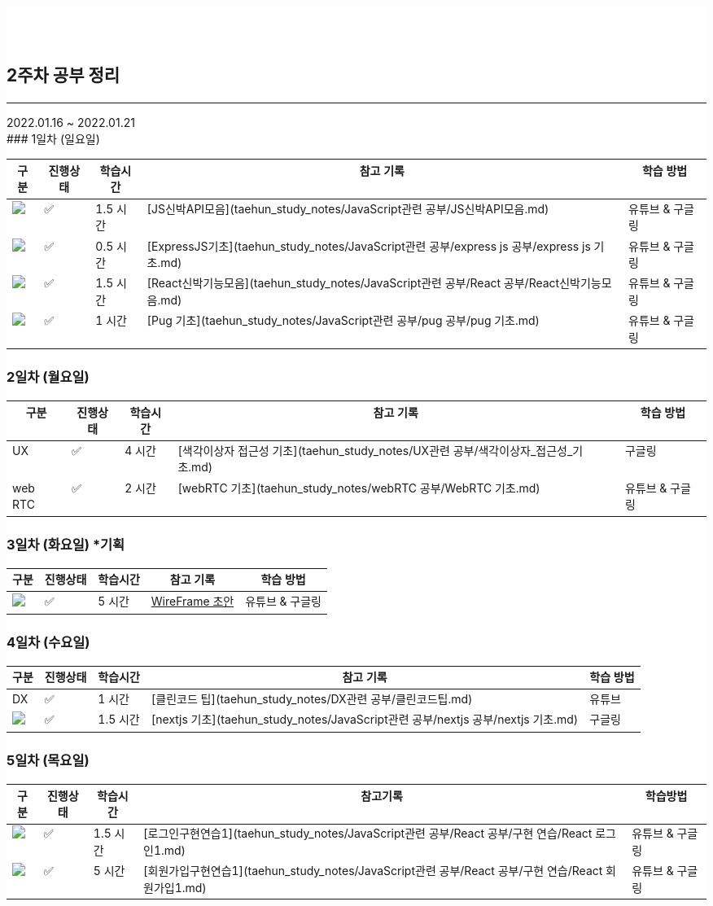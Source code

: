 <br>

<br>

## 2주차 공부 정리

<hr>
2022.01.16 ~ 2022.01.21
<br>
### 1일차 (일요일)

| 구분                                                         | 진행상태           | 학습시간 | 참고 기록                                                    | 학습 방법       |
| ------------------------------------------------------------ | ------------------ | -------- | ------------------------------------------------------------ | --------------- |
| <img src="https://img.shields.io/badge/JavaScript-323330?style=for-the-badge&logo=javascript&logoColor=F7DF1"> | :white_check_mark: | 1.5 시간 | [JS신박API모음](taehun_study_notes/JavaScript관련 공부/JS신박API모음.md) | 유튜브 & 구글링 |
| <img src="https://img.shields.io/badge/Express.js-000000?style=for-the-badge&logo=express&logoColor=white"> | :white_check_mark: | 0.5 시간 | [ExpressJS기초](taehun_study_notes/JavaScript관련 공부/express js 공부/express js 기초.md) | 유튜브 & 구글링 |
| <img src="https://img.shields.io/badge/React-20232A?style=for-the-badge&logo=react&logoColor=61DAFB"> | :white_check_mark: | 1.5 시간 | [React신박기능모음](taehun_study_notes/JavaScript관련 공부/React 공부/React신박기능모음.md) | 유튜브 & 구글링 |
| <img src="https://img.shields.io/badge/Pug-E3C29B?style=for-the-badge&logo=pug&logoColor=black"> | :white_check_mark: | 1 시간   | [Pug 기초](taehun_study_notes/JavaScript관련 공부/pug 공부/pug 기초.md) | 유튜브 & 구글링 |



### 2일차 (월요일)

| 구분    | 진행상태           | 학습시간 | 참고 기록                                                    | 학습 방법       |
| ------- | ------------------ | -------- | ------------------------------------------------------------ | --------------- |
| UX      | :white_check_mark: | 4 시간   | [색각이상자 접근성 기초](taehun_study_notes/UX관련 공부/색각이상자_접근성_기초.md) | 구글링          |
| web RTC | :white_check_mark: | 2 시간   | [webRTC 기초](taehun_study_notes/webRTC 공부/WebRTC 기초.md) | 유튜브 & 구글링 |



### 3일차 (화요일)   *기획

| 구분                                                         | 진행상태           | 학습시간 | 참고 기록                                                    | 학습 방법       |
| ------------------------------------------------------------ | ------------------ | -------- | ------------------------------------------------------------ | --------------- |
| <img src="https://img.shields.io/badge/Figma-F24E1E?style=for-the-badge&logo=figma&logoColor=white"> | :white_check_mark: | 5 시간   | [WireFrame 초안](https://www.figma.com/file/fOMdPJYC2rcAGGKtw4aSP0/rough_draft_1?node-id=0%3A1) | 유튜브 & 구글링 |



### 4일차 (수요일)

| 구분                                                         | 진행상태           | 학습시간 | 참고 기록                                                    | 학습 방법 |
| ------------------------------------------------------------ | ------------------ | -------- | ------------------------------------------------------------ | --------- |
| DX                                                           | :white_check_mark: | 1 시간   | [클린코드 팁](taehun_study_notes/DX관련 공부/클린코드팁.md)  | 유튜브    |
| <img src="https://img.shields.io/badge/next.js-000000?style=for-the-badge&logo=nextdotjs&logoColor=white"> | :white_check_mark: | 1.5 시간 | [nextjs 기초](taehun_study_notes/JavaScript관련 공부/nextjs 공부/nextjs 기초.md) | 구글링    |



### 5일차 (목요일)

| 구분                                                         | 진행상태           | 학습시간 | 참고기록                                                     | 학습방법        |
| ------------------------------------------------------------ | ------------------ | -------- | ------------------------------------------------------------ | --------------- |
| <img src="https://img.shields.io/badge/React-20232A?style=for-the-badge&logo=react&logoColor=61DAFB"> | :white_check_mark: | 1.5 시간 | [로그인구현연습1](taehun_study_notes/JavaScript관련 공부/React 공부/구현 연습/React 로그인1.md) | 유튜브 & 구글링 |
| <img src="https://img.shields.io/badge/React-20232A?style=for-the-badge&logo=react&logoColor=61DAFB"> | :white_check_mark: | 5 시간   | [회원가입구현연습1](taehun_study_notes/JavaScript관련 공부/React 공부/구현 연습/React 회원가입1.md) | 유튜브 & 구글링 |
